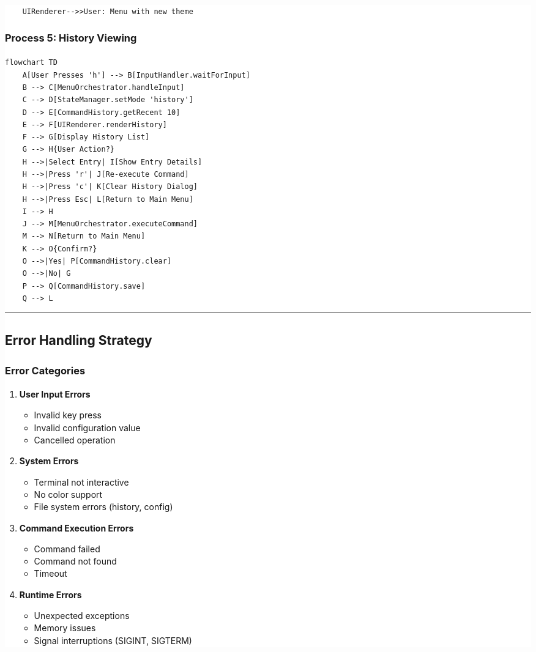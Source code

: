 ```mermaid
    UIRenderer-->>User: Menu with new theme
```

### Process 5: History Viewing

```mermaid
flowchart TD
    A[User Presses 'h'] --> B[InputHandler.waitForInput]
    B --> C[MenuOrchestrator.handleInput]
    C --> D[StateManager.setMode 'history']
    D --> E[CommandHistory.getRecent 10]
    E --> F[UIRenderer.renderHistory]
    F --> G[Display History List]
    G --> H{User Action?}
    H -->|Select Entry| I[Show Entry Details]
    H -->|Press 'r'| J[Re-execute Command]
    H -->|Press 'c'| K[Clear History Dialog]
    H -->|Press Esc| L[Return to Main Menu]
    I --> H
    J --> M[MenuOrchestrator.executeCommand]
    M --> N[Return to Main Menu]
    K --> O{Confirm?}
    O -->|Yes| P[CommandHistory.clear]
    O -->|No| G
    P --> Q[CommandHistory.save]
    Q --> L
```

---

## Error Handling Strategy

### Error Categories

1. **User Input Errors**
   - Invalid key press
   - Invalid configuration value
   - Cancelled operation

2. **System Errors**
   - Terminal not interactive
   - No color support
   - File system errors (history, config)

3. **Command Execution Errors**
   - Command failed
   - Command not found
   - Timeout

4. **Runtime Errors**
   - Unexpected exceptions
   - Memory issues
   - Signal interruptions (SIGINT, SIGTERM)
